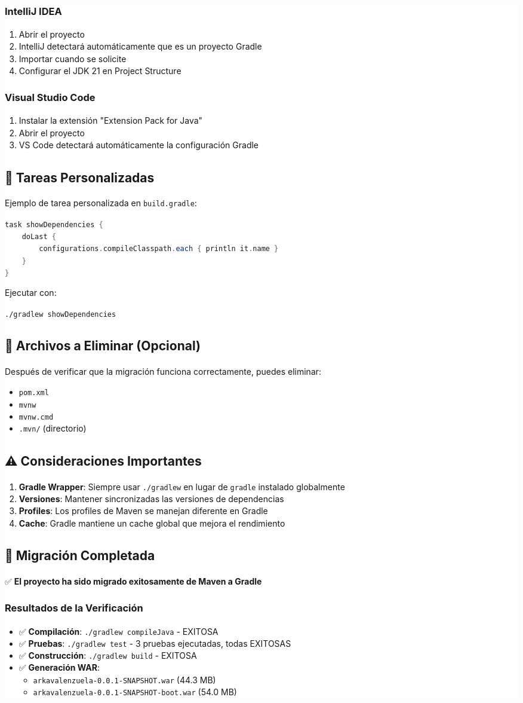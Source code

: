 ### IntelliJ IDEA
1. Abrir el proyecto
2. IntelliJ detectará automáticamente que es un proyecto Gradle
3. Importar cuando se solicite
4. Configurar el JDK 21 en Project Structure

### Visual Studio Code
1. Instalar la extensión "Extension Pack for Java"
2. Abrir el proyecto
3. VS Code detectará automáticamente la configuración Gradle

## 🔧 Tareas Personalizadas

Ejemplo de tarea personalizada en `build.gradle`:

```gradle
task showDependencies {
    doLast {
        configurations.compileClasspath.each { println it.name }
    }
}
```

Ejecutar con:
```bash
./gradlew showDependencies
```

## 📝 Archivos a Eliminar (Opcional)

Después de verificar que la migración funciona correctamente, puedes eliminar:
- `pom.xml`
- `mvnw`
- `mvnw.cmd`
- `.mvn/` (directorio)

## ⚠️ Consideraciones Importantes

1. **Gradle Wrapper**: Siempre usar `./gradlew` en lugar de `gradle` instalado globalmente
2. **Versiones**: Mantener sincronizadas las versiones de dependencias
3. **Profiles**: Los profiles de Maven se manejan diferente en Gradle
4. **Cache**: Gradle mantiene un cache global que mejora el rendimiento

## 🎉 Migración Completada

✅ **El proyecto ha sido migrado exitosamente de Maven a Gradle**

### Resultados de la Verificación
- ✅ **Compilación**: `./gradlew compileJava` - EXITOSA
- ✅ **Pruebas**: `./gradlew test` - 3 pruebas ejecutadas, todas EXITOSAS
- ✅ **Construcción**: `./gradlew build` - EXITOSA
- ✅ **Generación WAR**: 
  - `arkavalenzuela-0.0.1-SNAPSHOT.war` (44.3 MB)
  - `arkavalenzuela-0.0.1-SNAPSHOT-boot.war` (54.0 MB)
